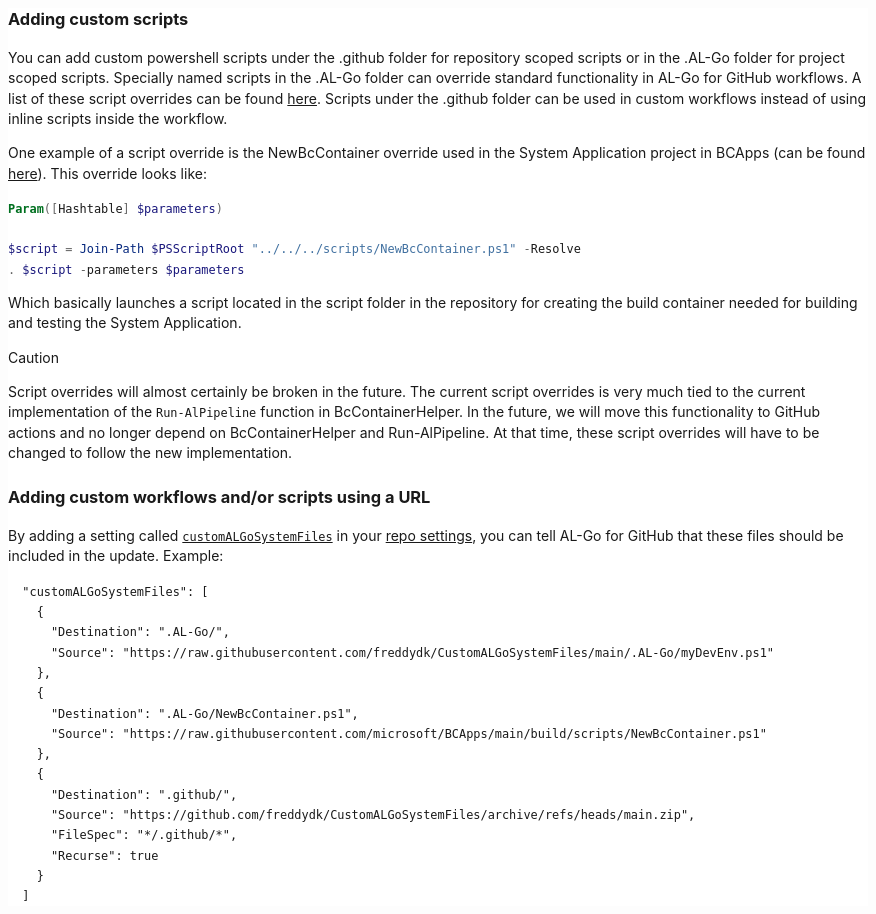 ### Adding custom scripts

You can add custom powershell scripts under the .github folder for repository scoped scripts or in the .AL-Go folder for project scoped scripts. Specially named scripts in the .AL-Go folder can override standard functionality in AL-Go for GitHub workflows. A list of these script overrides can be found [here](https://aka.ms/algosettings#customdeployment). Scripts under the .github folder can be used in custom workflows instead of using inline scripts inside the workflow.

One example of a script override is the NewBcContainer override used in the System Application project in BCApps (can be found [here](https://github.com/microsoft/BCApps/blob/main/build/projects/System%20Application/.AL-Go/NewBcContainer.ps1)). This override looks like:

```powershell
Param([Hashtable] $parameters)

$script = Join-Path $PSScriptRoot "../../../scripts/NewBcContainer.ps1" -Resolve
. $script -parameters $parameters
```

Which basically launches a script located in the script folder in the repository for creating the build container needed for building and testing the System Application.

> [!CAUTION]
> Script overrides will almost certainly be broken in the future. The current script overrides is very much tied to the current implementation of the `Run-AlPipeline` function in BcContainerHelper. In the future, we will move this functionality to GitHub actions and no longer depend on BcContainerHelper and Run-AlPipeline. At that time, these script overrides will have to be changed to follow the new implementation.

<a id="customALGoSystemFiles"></a>

### Adding custom workflows and/or scripts using a URL

By adding a setting called [`customALGoSystemFiles`](https://aka.ms/algosettings#customalgosystemfiles) in your [repo settings](https://aka.ms/algosettings#settings), you can tell AL-Go for GitHub that these files should be included in the update. Example:

```
  "customALGoSystemFiles": [
    {
      "Destination": ".AL-Go/",
      "Source": "https://raw.githubusercontent.com/freddydk/CustomALGoSystemFiles/main/.AL-Go/myDevEnv.ps1"
    },
    {
      "Destination": ".AL-Go/NewBcContainer.ps1",
      "Source": "https://raw.githubusercontent.com/microsoft/BCApps/main/build/scripts/NewBcContainer.ps1"
    },
    {
      "Destination": ".github/",
      "Source": "https://github.com/freddydk/CustomALGoSystemFiles/archive/refs/heads/main.zip",
      "FileSpec": "*/.github/*",
      "Recurse": true
    }
  ]
```
